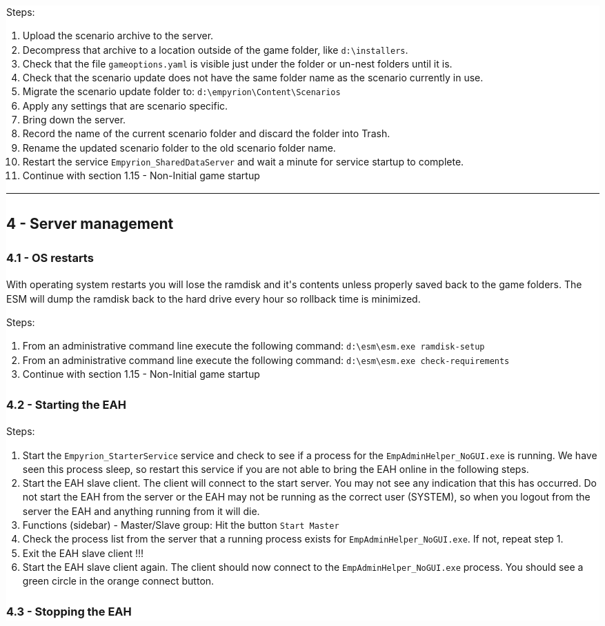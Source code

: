 Steps:
1. Upload the scenario archive to the server.
2. Decompress that archive to a location outside of the game folder, like `d:\installers`.
3. Check that the file `gameoptions.yaml` is visible just under the folder or un-nest folders until it is.
4. Check that the scenario update does not have the same folder name as the scenario currently in use.
5. Migrate the scenario update folder to: `d:\empyrion\Content\Scenarios`
6. Apply any settings that are scenario specific.
7. Bring down the server.
8. Record the name of the current scenario folder and discard the folder into Trash.
9. Rename the updated scenario folder to the old scenario folder name.
10. Restart the service `Empyrion_SharedDataServer` and wait a minute for service startup to complete.
11. Continue with section 1.15 - Non-Initial game startup

************************************************************************
## 4 - Server management

### 4.1 - OS restarts

With operating system restarts you will lose the ramdisk and it's contents unless properly saved back to the game folders.  The ESM will dump the ramdisk back to the hard drive every hour so rollback time is minimized.

Steps:
1. From an administrative command line execute the following command: `d:\esm\esm.exe ramdisk-setup`
2. From an administrative command line execute the following command: `d:\esm\esm.exe check-requirements`
3. Continue with section 1.15 - Non-Initial game startup

### 4.2 - Starting the EAH

Steps:
1. Start the `Empyrion_StarterService` service and check to see if a process for the `EmpAdminHelper_NoGUI.exe` is running.  We have seen this process sleep, so restart this service if you are not able to bring the EAH online in the following steps.
2. Start the EAH slave client.  The client will connect to the start server.  You may not see any indication that this has occurred.  Do not start the EAH from the server or the EAH may not be running as the correct user (SYSTEM), so when you logout from the server the EAH and anything running from it will die.
3. Functions (sidebar) - Master/Slave group: Hit the button `Start Master`
4. Check the process list from the server that a running process exists for `EmpAdminHelper_NoGUI.exe`.  If not, repeat step 1.
5. Exit the EAH slave client !!!
6. Start the EAH slave client again.  The client should now connect to the `EmpAdminHelper_NoGUI.exe` process.  You should see a green circle in the orange connect button.

### 4.3 - Stopping the EAH
